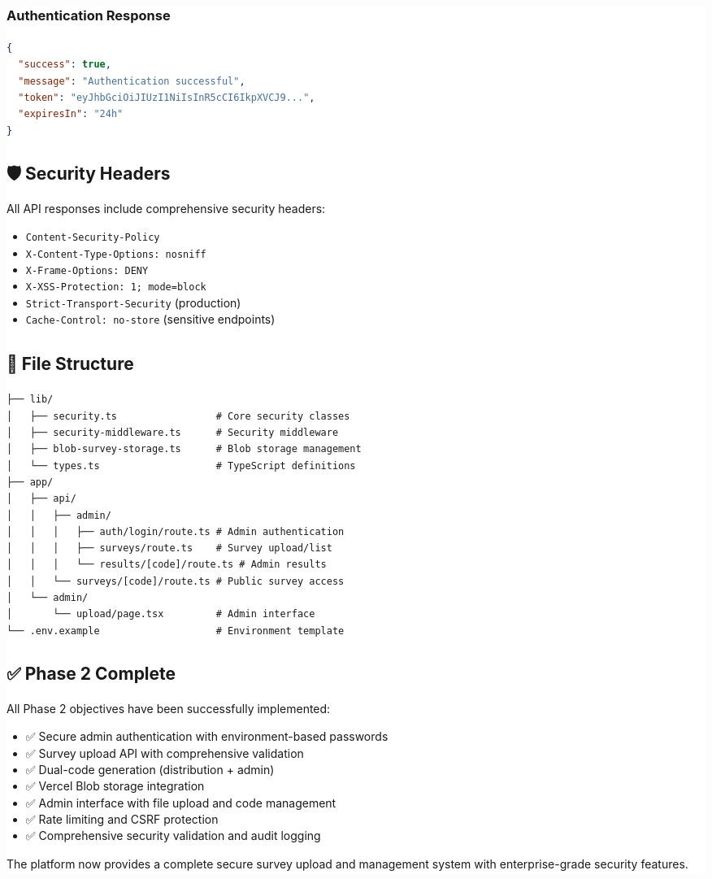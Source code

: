 ### Authentication Response
```json
{
  "success": true,
  "message": "Authentication successful",
  "token": "eyJhbGciOiJIUzI1NiIsInR5cCI6IkpXVCJ9...",
  "expiresIn": "24h"
}
```

## 🛡️ Security Headers
All API responses include comprehensive security headers:
- `Content-Security-Policy`
- `X-Content-Type-Options: nosniff`
- `X-Frame-Options: DENY`
- `X-XSS-Protection: 1; mode=block`
- `Strict-Transport-Security` (production)
- `Cache-Control: no-store` (sensitive endpoints)

## 📁 File Structure
```
├── lib/
│   ├── security.ts                 # Core security classes
│   ├── security-middleware.ts      # Security middleware
│   ├── blob-survey-storage.ts      # Blob storage management
│   └── types.ts                    # TypeScript definitions
├── app/
│   ├── api/
│   │   ├── admin/
│   │   │   ├── auth/login/route.ts # Admin authentication
│   │   │   ├── surveys/route.ts    # Survey upload/list
│   │   │   └── results/[code]/route.ts # Admin results
│   │   └── surveys/[code]/route.ts # Public survey access
│   └── admin/
│       └── upload/page.tsx         # Admin interface
└── .env.example                    # Environment template
```

## ✅ Phase 2 Complete
All Phase 2 objectives have been successfully implemented:
- ✅ Secure admin authentication with environment-based passwords
- ✅ Survey upload API with comprehensive validation
- ✅ Dual-code generation (distribution + admin)
- ✅ Vercel Blob storage integration
- ✅ Admin interface with file upload and code management
- ✅ Rate limiting and CSRF protection
- ✅ Comprehensive security validation and audit logging

The platform now provides a complete secure survey upload and management system with enterprise-grade security features.